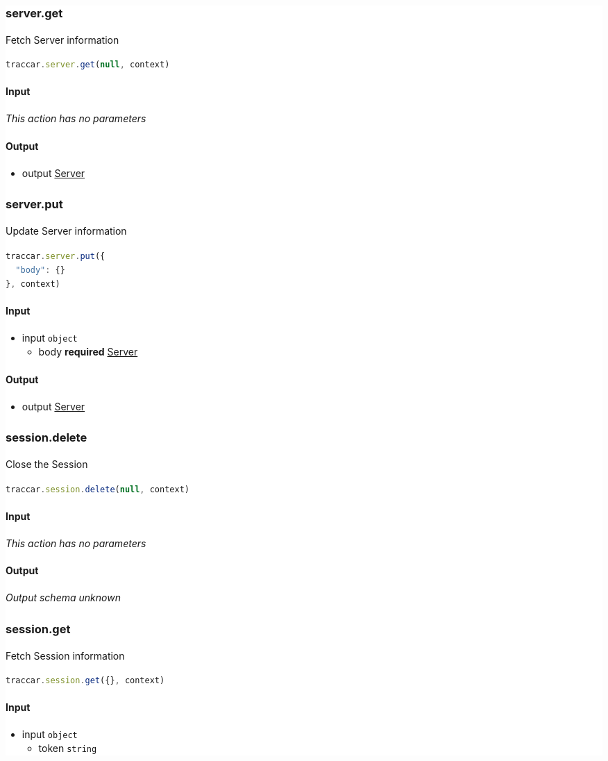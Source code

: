 ### server.get
Fetch Server information


```js
traccar.server.get(null, context)
```

#### Input
*This action has no parameters*

#### Output
* output [Server](#server)

### server.put
Update Server information


```js
traccar.server.put({
  "body": {}
}, context)
```

#### Input
* input `object`
  * body **required** [Server](#server)

#### Output
* output [Server](#server)

### session.delete
Close the Session


```js
traccar.session.delete(null, context)
```

#### Input
*This action has no parameters*

#### Output
*Output schema unknown*

### session.get
Fetch Session information


```js
traccar.session.get({}, context)
```

#### Input
* input `object`
  * token `string`
